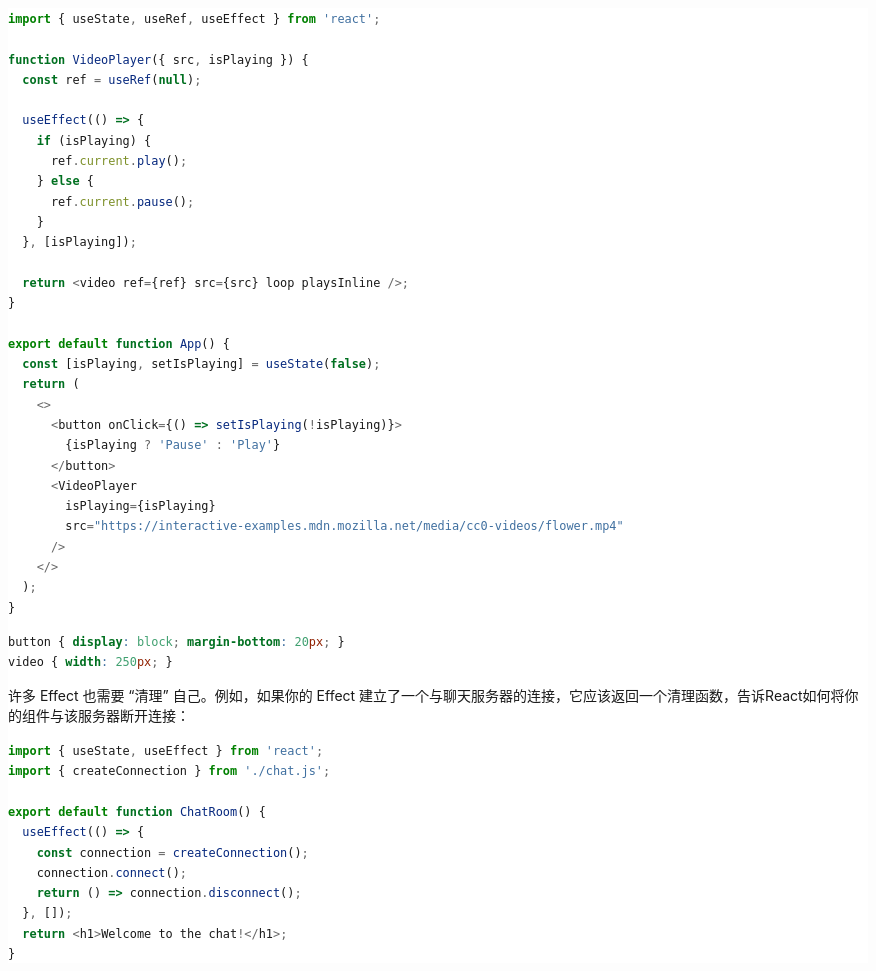 ```js
import { useState, useRef, useEffect } from 'react';

function VideoPlayer({ src, isPlaying }) {
  const ref = useRef(null);

  useEffect(() => {
    if (isPlaying) {
      ref.current.play();
    } else {
      ref.current.pause();
    }
  }, [isPlaying]);

  return <video ref={ref} src={src} loop playsInline />;
}

export default function App() {
  const [isPlaying, setIsPlaying] = useState(false);
  return (
    <>
      <button onClick={() => setIsPlaying(!isPlaying)}>
        {isPlaying ? 'Pause' : 'Play'}
      </button>
      <VideoPlayer
        isPlaying={isPlaying}
        src="https://interactive-examples.mdn.mozilla.net/media/cc0-videos/flower.mp4"
      />
    </>
  );
}
```

```css
button { display: block; margin-bottom: 20px; }
video { width: 250px; }
```

</Sandpack>

许多 Effect 也需要 “清理” 自己。例如，如果你的 Effect 建立了一个与聊天服务器的连接，它应该返回一个清理函数，告诉React如何将你的组件与该服务器断开连接：

<Sandpack>

```js
import { useState, useEffect } from 'react';
import { createConnection } from './chat.js';

export default function ChatRoom() {
  useEffect(() => {
    const connection = createConnection();
    connection.connect();
    return () => connection.disconnect();
  }, []);
  return <h1>Welcome to the chat!</h1>;
}
```
